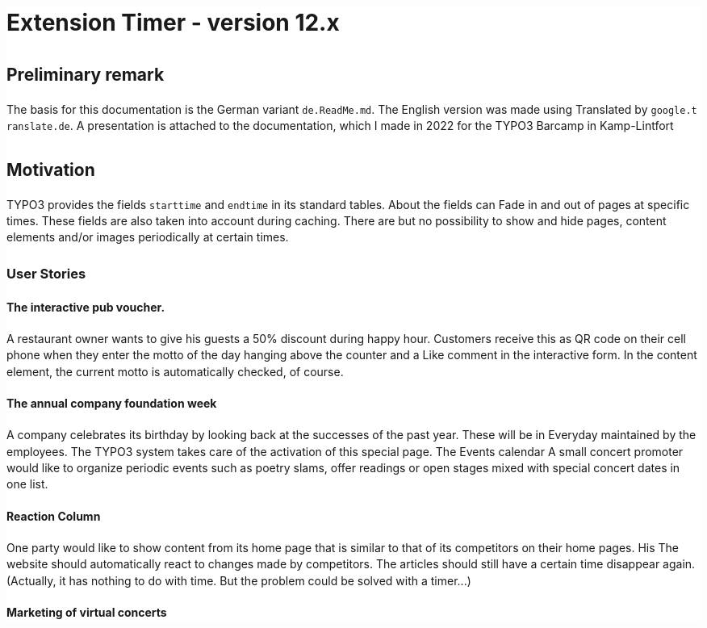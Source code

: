 # Extension Timer - version 12.x

## Preliminary remark

The basis for this documentation is the German variant `de.ReadMe.md`. The
English version was made using
Translated by `google.translate.de`. A presentation is attached to the
documentation, which I made in 2022 for the
TYPO3 Barcamp in Kamp-Lintfort

## Motivation

TYPO3 provides the fields `starttime` and `endtime` in its standard tables.
About the fields can
Fade in and out of pages at specific times. These fields are also taken into
account during caching. There are
but no possibility to show and hide pages, content elements and/or images
periodically at certain times.

### User Stories

#### The interactive pub voucher.

A restaurant owner wants to give his guests a 50% discount during happy hour.
Customers receive this as
QR code on their cell phone when they enter the motto of the day hanging above
the counter and a Like comment in the interactive
form. In the content element, the current motto is automatically checked, of
course.

#### The annual company foundation week

A company celebrates its birthday by looking back at the successes of the past
year. These will be in
Everyday maintained by the employees. The TYPO3 system takes care of the
activation of this special page. The
Events calendar A small concert promoter would like to organize periodic events
such as poetry slams,
offer readings or open stages mixed with special concert dates in one list.

#### Reaction Column

One party would like to show content from its home page that is similar to that
of its competitors on their home pages. His
The website should automatically react to changes made by competitors. The
articles should still have a certain time
disappear again.
(Actually, it has nothing to do with time. But the problem could be solved with
a timer...)

#### Marketing of virtual concerts
